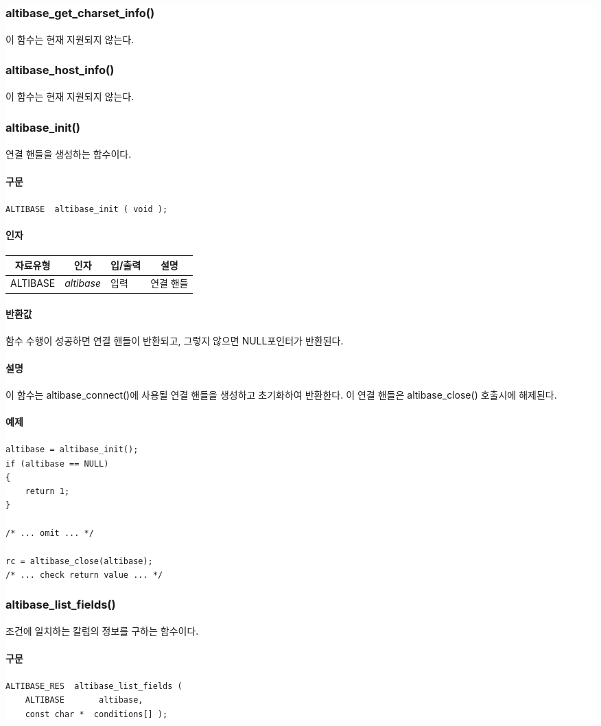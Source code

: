 ### altibase_get_charset_info()

이 함수는 현재 지원되지 않는다.

### altibase_host_info()

이 함수는 현재 지원되지 않는다.

### altibase_init()

연결 핸들을 생성하는 함수이다.

#### 구문

```
ALTIBASE  altibase_init ( void );
```

#### 인자

| 자료유형 | 인자       | 입/출력 | 설명      |
|----------|------------|---------|-----------|
| ALTIBASE | *altibase* | 입력    | 연결 핸들 |

#### 반환값

함수 수행이 성공하면 연결 핸들이 반환되고, 그렇지 않으면 NULL포인터가 반환된다.

#### 설명

이 함수는 altibase_connect()에 사용될 연결 핸들을 생성하고 초기화하여 반환한다.
이 연결 핸들은 altibase_close() 호출시에 해제된다.

#### 예제

```
altibase = altibase_init();
if (altibase == NULL)
{
    return 1;
}

/* ... omit ... */

rc = altibase_close(altibase);
/* ... check return value ... */
```

### altibase_list_fields()

조건에 일치하는 칼럼의 정보를 구하는 함수이다.

#### 구문

```
ALTIBASE_RES  altibase_list_fields (
    ALTIBASE       altibase,
    const char *  conditions[] );
```

